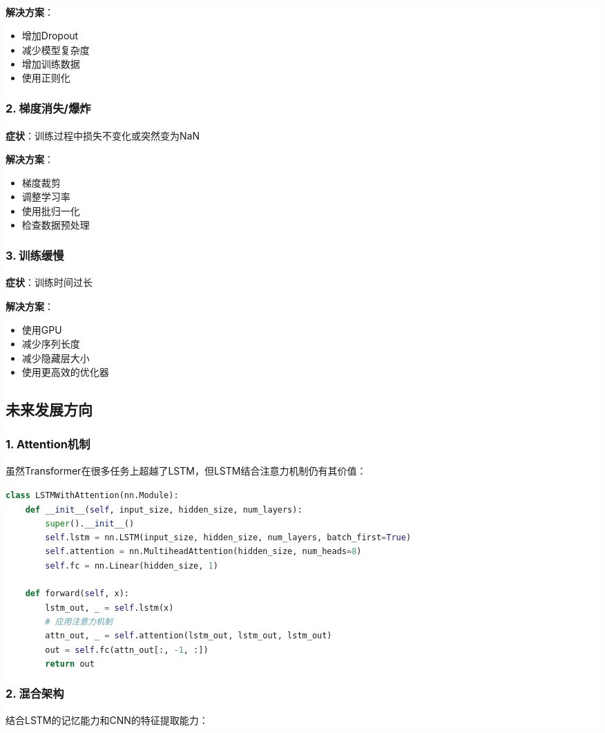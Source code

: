 **解决方案**：

- 增加Dropout
- 减少模型复杂度
- 增加训练数据
- 使用正则化

### 2. 梯度消失/爆炸

**症状**：训练过程中损失不变化或突然变为NaN

**解决方案**：

- 梯度裁剪
- 调整学习率
- 使用批归一化
- 检查数据预处理

### 3. 训练缓慢

**症状**：训练时间过长

**解决方案**：

- 使用GPU
- 减少序列长度
- 减少隐藏层大小
- 使用更高效的优化器

## 未来发展方向

### 1. Attention机制

虽然Transformer在很多任务上超越了LSTM，但LSTM结合注意力机制仍有其价值：

```python
class LSTMWithAttention(nn.Module):
    def __init__(self, input_size, hidden_size, num_layers):
        super().__init__()
        self.lstm = nn.LSTM(input_size, hidden_size, num_layers, batch_first=True)
        self.attention = nn.MultiheadAttention(hidden_size, num_heads=8)
        self.fc = nn.Linear(hidden_size, 1)
    
    def forward(self, x):
        lstm_out, _ = self.lstm(x)
        # 应用注意力机制
        attn_out, _ = self.attention(lstm_out, lstm_out, lstm_out)
        out = self.fc(attn_out[:, -1, :])
        return out
```

### 2. 混合架构

结合LSTM的记忆能力和CNN的特征提取能力：
